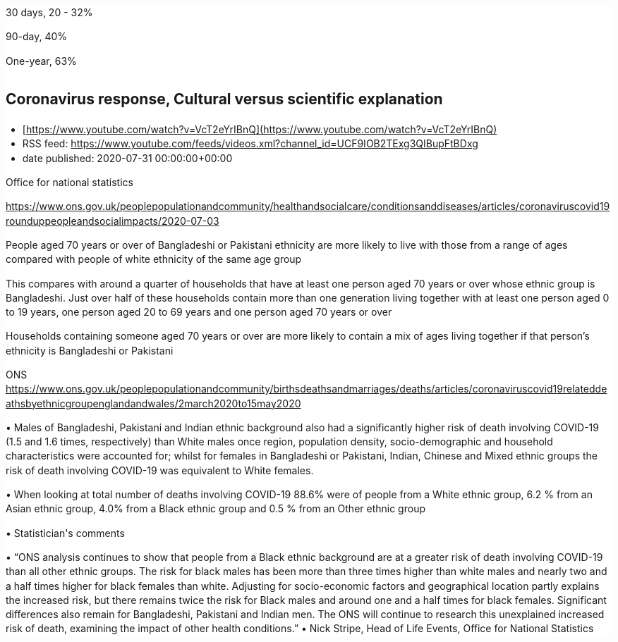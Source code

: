 30 days, 20 - 32%

90-day, 40%

One-year, 63%

## Coronavirus response, Cultural versus scientific explanation
 - [https://www.youtube.com/watch?v=VcT2eYrIBnQ](https://www.youtube.com/watch?v=VcT2eYrIBnQ)
 - RSS feed: https://www.youtube.com/feeds/videos.xml?channel_id=UCF9IOB2TExg3QIBupFtBDxg
 - date published: 2020-07-31 00:00:00+00:00

Office for national statistics

https://www.ons.gov.uk/peoplepopulationandcommunity/healthandsocialcare/conditionsanddiseases/articles/coronaviruscovid19rounduppeopleandsocialimpacts/2020-07-03

People aged 70 years or over of Bangladeshi or Pakistani ethnicity are more likely to live with those from a range of ages compared with people of white ethnicity of the same age group

This compares with around a quarter of households that have at least one person aged 70 years or over whose ethnic group is Bangladeshi. Just over half of these households contain more than one generation living together with at least one person aged 0 to 19 years, one person aged 20 to 69 years and one person aged 70 years or over

Households containing someone aged 70 years or over are more likely to contain a mix of ages living together if that person’s ethnicity is Bangladeshi or Pakistani

ONS
https://www.ons.gov.uk/peoplepopulationandcommunity/birthsdeathsandmarriages/deaths/articles/coronaviruscovid19relateddeathsbyethnicgroupenglandandwales/2march2020to15may2020

• Males of Bangladeshi, Pakistani and Indian ethnic background also had a significantly higher risk of death involving COVID-19 (1.5 and 1.6 times, respectively) than White males once region, population density, socio-demographic and household characteristics were accounted for; whilst for females in Bangladeshi or Pakistani, Indian, Chinese and Mixed ethnic groups the risk of death involving COVID-19 was equivalent to White females.

• When looking at total number of deaths involving COVID-19 88.6% were of people from a White ethnic group, 6.2 % from an Asian ethnic group, 4.0% from a Black ethnic group and 0.5 % from an Other ethnic group

• Statistician's comments

• “ONS analysis continues to show that people from a Black ethnic background are at a greater risk of death involving COVID-19 than all other ethnic groups. The risk for black males has been more than three times higher than white males and nearly two and a half times higher for black females than white. Adjusting for socio-economic factors and geographical location partly explains the increased risk, but there remains twice the risk for Black males and around one and a half times for black females. Significant differences also remain for Bangladeshi, Pakistani and Indian men. The ONS will continue to research this unexplained increased risk of death, examining the impact of other health conditions.” 
• Nick Stripe, Head of Life Events, Office for National Statistics

